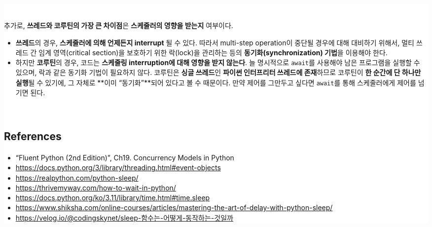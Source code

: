 <br>

추가로, **쓰레드와 코루틴의 가장 큰 차이점**은 <span class="shl">**스케줄러의 영향을 받는지**</span> 여부이다.

- **쓰레드**의 경우, <span class="blue">**스케줄러에 의해 언제든지 interrupt**</span> 될 수 있다. 따라서 multi-step operation이 중단될 경우에 대해 대비하기 위해서, 멀티 쓰레드 간 임계 영역(critical section)을 보호하기 위한 락(lock)을 관리하는 등의 **동기화(synchronization) 기법**을 이용해야 한다.
- 하지만 **코루틴**의 경우, 코드는 <span class="blue">**스케줄링 interruption에 대해 영향을 받지 않는다**</span>. 늘 명시적으로 `await`를 사용해야 남은 프로그램을 실행할 수 있으며, 락과 같은 동기화 기법이 필요하지 않다. 코루틴은 **싱글 쓰레드**인 **파이썬 인터프리터 쓰레드에 존재**하므로 코루틴이 **한 순간에 단 하나만 실행**될 수 있기에, 그 자체로 **이미 “동기화”**되어 있다고 볼 수 때문이다. 만약 제어를 그만두고 싶다면 `await`를 통해 스케줄러에게 제어를 넘기면 된다.

<br>

## References

- “Fluent Python (2nd Edition)”, Ch19. Concurrency Models in Python
- <https://docs.python.org/3/library/threading.html#event-objects>
- <https://realpython.com/python-sleep/>
- <https://thrivemyway.com/how-to-wait-in-python/>
- <https://docs.python.org/ko/3.11/library/time.html#time.sleep>
- <https://www.shiksha.com/online-courses/articles/mastering-the-art-of-delay-with-python-sleep/>
- <https://velog.io/@codingskynet/sleep-함수는-어떻게-동작하는-것일까>
